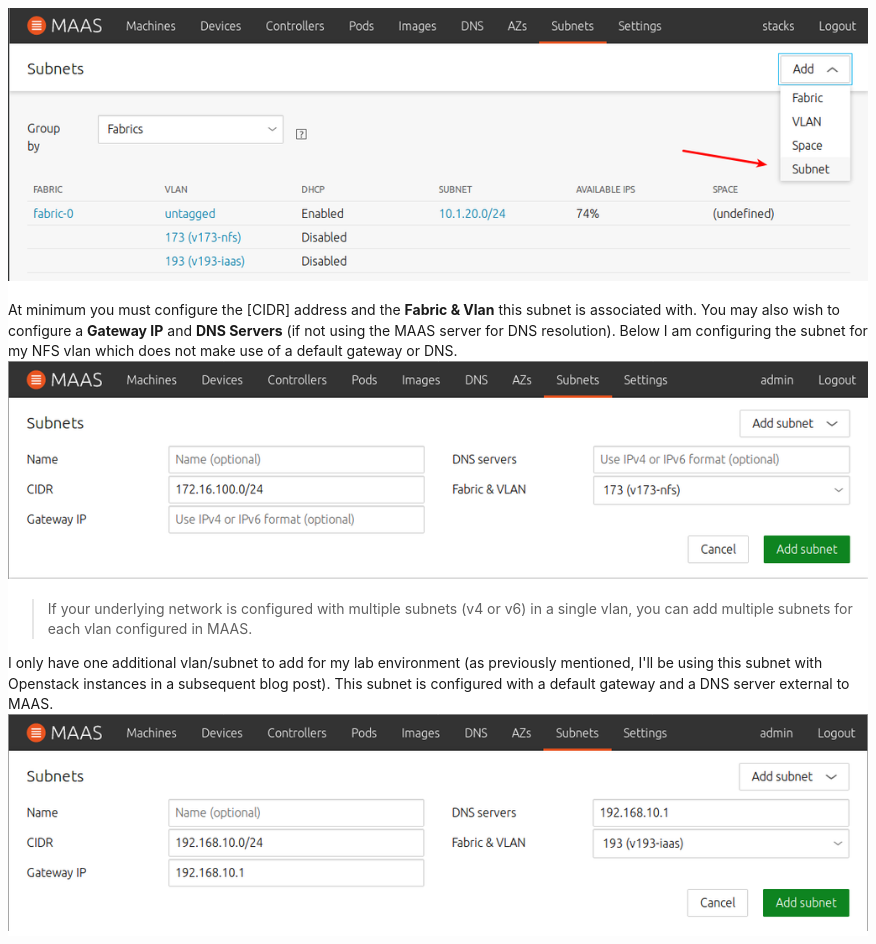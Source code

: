 ![alt text](/assets/images/20190805/add_subnet_1.png "Add Subnets")

At minimum you must configure the [CIDR] address and the **Fabric & Vlan** this subnet is associated with.  You may also 
wish to configure a **Gateway IP** and **DNS Servers** (if not using the MAAS server for DNS resolution).  Below I am 
configuring the subnet for my NFS vlan which does not make use of a default gateway or DNS.
![alt text](/assets/images/20190805/add_subnet_2.png "Add Subnets")

>If your underlying network is configured with multiple subnets (v4 or v6) in a single vlan, you can add multiple subnets for each 
>vlan configured in MAAS.

I only have one additional vlan/subnet to add for my lab environment (as previously mentioned, I'll be using this subnet
with Openstack instances in a subsequent blog post).  This subnet is configured with a default gateway and a DNS server 
external to MAAS.
![alt text](/assets/images/20190805/add_subnet_3.png "Add Subnets")
